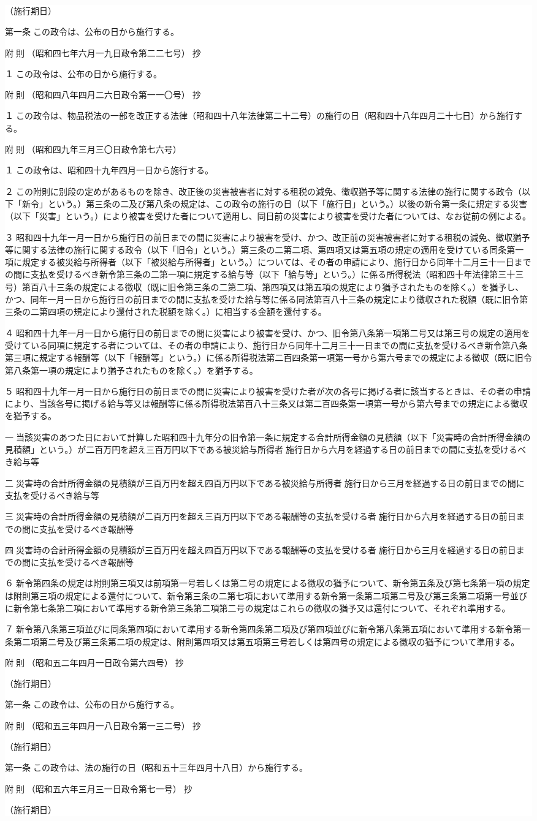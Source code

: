 （施行期日）

第一条 この政令は、公布の日から施行する。

附 則 （昭和四七年六月一九日政令第二二七号） 抄

１ この政令は、公布の日から施行する。

附 則 （昭和四八年四月二六日政令第一一〇号） 抄

１ この政令は、物品税法の一部を改正する法律（昭和四十八年法律第二十二号）の施行の日（昭和四十八年四月二十七日）から施行する。

附 則 （昭和四九年三月三〇日政令第七六号）

１ この政令は、昭和四十九年四月一日から施行する。

２ この附則に別段の定めがあるものを除き、改正後の災害被害者に対する租税の減免、徴収猶予等に関する法律の施行に関する政令（以下「新令」という。）第三条の二及び第八条の規定は、この政令の施行の日（以下「施行日」という。）以後の新令第一条に規定する災害（以下「災害」という。）により被害を受けた者について適用し、同日前の災害により被害を受けた者については、なお従前の例による。

３ 昭和四十九年一月一日から施行日の前日までの間に災害により被害を受け、かつ、改正前の災害被害者に対する租税の減免、徴収猶予等に関する法律の施行に関する政令（以下「旧令」という。）第三条の二第二項、第四項又は第五項の規定の適用を受けている同条第一項に規定する被災給与所得者（以下「被災給与所得者」という。）については、その者の申請により、施行日から同年十二月三十一日までの間に支払を受けるべき新令第三条の二第一項に規定する給与等（以下「給与等」という。）に係る所得税法（昭和四十年法律第三十三号）第百八十三条の規定による徴収（既に旧令第三条の二第二項、第四項又は第五項の規定により猶予されたものを除く。）を猶予し、かつ、同年一月一日から施行日の前日までの間に支払を受けた給与等に係る同法第百八十三条の規定により徴収された税額（既に旧令第三条の二第四項の規定により還付された税額を除く。）に相当する金額を還付する。

４ 昭和四十九年一月一日から施行日の前日までの間に災害により被害を受け、かつ、旧令第八条第一項第二号又は第三号の規定の適用を受けている同項に規定する者については、その者の申請により、施行日から同年十二月三十一日までの間に支払を受けるべき新令第八条第三項に規定する報酬等（以下「報酬等」という。）に係る所得税法第二百四条第一項第一号から第六号までの規定による徴収（既に旧令第八条第一項の規定により猶予されたものを除く。）を猶予する。

５ 昭和四十九年一月一日から施行日の前日までの間に災害により被害を受けた者が次の各号に掲げる者に該当するときは、その者の申請により、当該各号に掲げる給与等又は報酬等に係る所得税法第百八十三条又は第二百四条第一項第一号から第六号までの規定による徴収を猶予する。

一 当該災害のあつた日において計算した昭和四十九年分の旧令第一条に規定する合計所得金額の見積額（以下「災害時の合計所得金額の見積額」という。）が二百万円を超え三百万円以下である被災給与所得者 施行日から六月を経過する日の前日までの間に支払を受けるべき給与等

二 災害時の合計所得金額の見積額が三百万円を超え四百万円以下である被災給与所得者 施行日から三月を経過する日の前日までの間に支払を受けるべき給与等

三 災害時の合計所得金額の見積額が二百万円を超え三百万円以下である報酬等の支払を受ける者 施行日から六月を経過する日の前日までの間に支払を受けるべき報酬等

四 災害時の合計所得金額の見積額が三百万円を超え四百万円以下である報酬等の支払を受ける者 施行日から三月を経過する日の前日までの間に支払を受けるべき報酬等

６ 新令第四条の規定は附則第三項又は前項第一号若しくは第二号の規定による徴収の猶予について、新令第五条及び第七条第一項の規定は附則第三項の規定による還付について、新令第三条の二第七項において準用する新令第一条第二項第二号及び第三条第二項第一号並びに新令第七条第二項において準用する新令第三条第二項第二号の規定はこれらの徴収の猶予又は還付について、それぞれ準用する。

７ 新令第八条第三項並びに同条第四項において準用する新令第四条第二項及び第四項並びに新令第八条第五項において準用する新令第一条第二項第二号及び第三条第二項の規定は、附則第四項又は第五項第三号若しくは第四号の規定による徴収の猶予について準用する。

附 則 （昭和五二年四月一日政令第六四号） 抄

（施行期日）

第一条 この政令は、公布の日から施行する。

附 則 （昭和五三年四月一八日政令第一三二号） 抄

（施行期日）

第一条 この政令は、法の施行の日（昭和五十三年四月十八日）から施行する。

附 則 （昭和五六年三月三一日政令第七一号） 抄

（施行期日）

